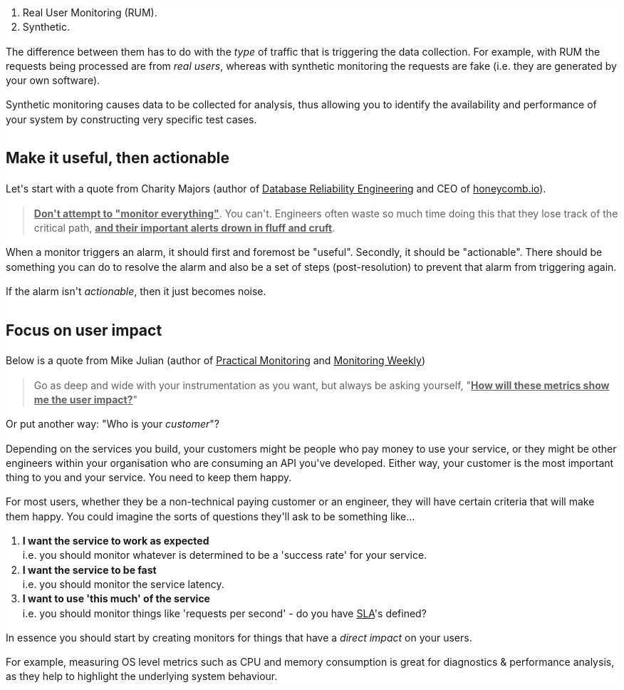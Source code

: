 1. Real User Monitoring (RUM).
1. Synthetic.

The difference between them has to do with the _type_ of traffic that is triggering the data collection. For example, with RUM the requests being processed are from _real users_, whereas with synthetic monitoring the requests are fake (i.e. they are generated by your own software).

Synthetic monitoring causes data to be collected for analysis, thus allowing you to identify the availability and performance of your system by constructing very specific test cases.

## Make it useful, then actionable

Let's start with a quote from Charity Majors (author of [Database Reliability Engineering](http://shop.oreilly.com/product/0636920039761.do) and CEO of [honeycomb.io](http://honeycomb.io/)).

> <u>**Don't attempt to "monitor everything"**</u>. You can't. Engineers often waste so much time doing this that they lose track of the critical path, <u>**and their important alerts drown in fluff and cruft**</u>.

When a monitor triggers an alarm, it should first and foremost be "useful". Secondly, it should be "actionable". There should be something you can do to resolve the alarm and also be a set of steps (post-resolution) to prevent that alarm from triggering again.

If the alarm isn't _actionable_, then it just becomes noise.

## Focus on user impact

Below is a quote from Mike Julian (author of [Practical Monitoring](http://shop.oreilly.com/product/0636920050773.do) and [Monitoring Weekly](https://weekly.monitoring.love))

> Go as deep and wide with your instrumentation as you want, but always be asking yourself, "<u>**How will these metrics show me the user impact?**</u>"

Or put another way: "Who is your _customer_"?

Depending on the services you build, your customers might be people who pay money to use your service, or they might be other engineers within your organisation who are consuming an API you've developed. Either way, your customer is the most important thing to you and your service. You need to keep them happy.

For most users, whether they be a non-technical paying customer or an engineer, they will have certain criteria that will make them happy. You could imagine the sorts of questions they'll ask to be something like...

1. **I want the service to work as expected**\
   i.e. you should monitor whatever is determined to be a 'success rate' for your service.
1. **I want the service to be fast**\
   i.e. you should monitor the service latency.
1. **I want to use 'this much' of the service**\
   i.e. you should monitor things like 'requests per second' - do you have [SLA](https://en.wikipedia.org/wiki/Service-level_agreement)'s defined?

In essence you should start by creating monitors for things that have a _direct impact_ on your users.

For example, measuring OS level metrics such as CPU and memory consumption is great for diagnostics & performance analysis, as they help to highlight the underlying system behaviour.
